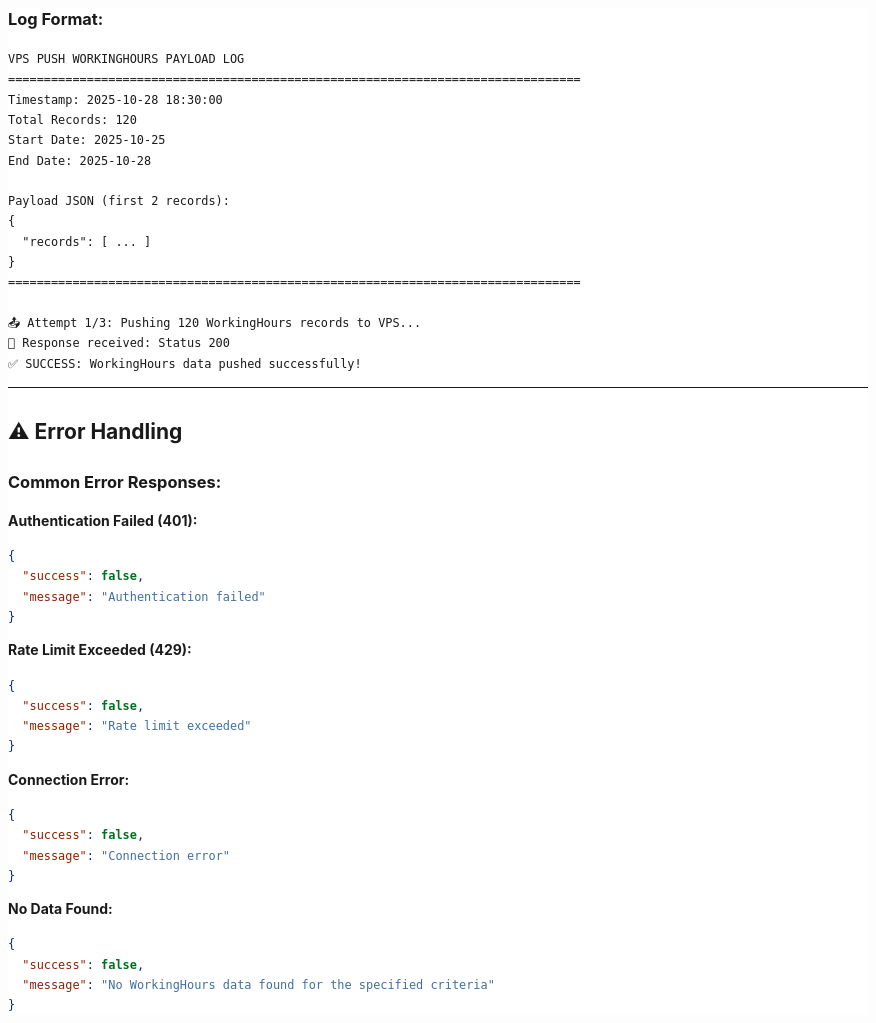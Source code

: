 ### Log Format:

```
VPS PUSH WORKINGHOURS PAYLOAD LOG
================================================================================
Timestamp: 2025-10-28 18:30:00
Total Records: 120
Start Date: 2025-10-25
End Date: 2025-10-28

Payload JSON (first 2 records):
{
  "records": [ ... ]
}
================================================================================

📤 Attempt 1/3: Pushing 120 WorkingHours records to VPS...
📨 Response received: Status 200
✅ SUCCESS: WorkingHours data pushed successfully!
```

---

## ⚠️ Error Handling

### Common Error Responses:

**Authentication Failed (401):**
```json
{
  "success": false,
  "message": "Authentication failed"
}
```

**Rate Limit Exceeded (429):**
```json
{
  "success": false,
  "message": "Rate limit exceeded"
}
```

**Connection Error:**
```json
{
  "success": false,
  "message": "Connection error"
}
```

**No Data Found:**
```json
{
  "success": false,
  "message": "No WorkingHours data found for the specified criteria"
}
```

